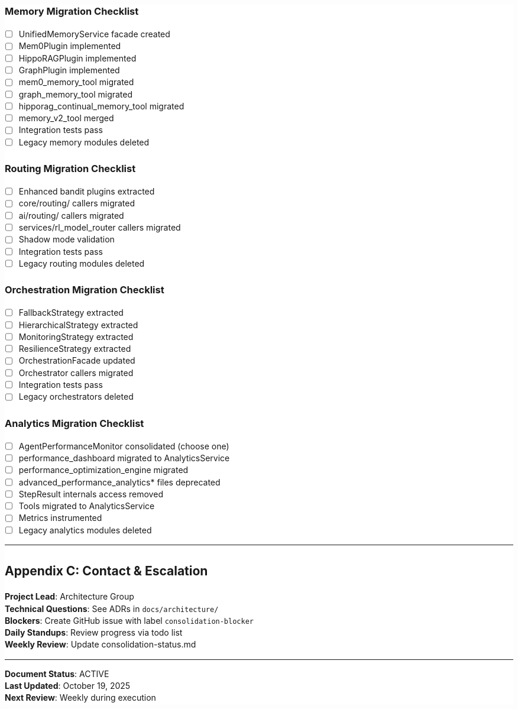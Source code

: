 ### Memory Migration Checklist

- [ ] UnifiedMemoryService facade created
- [ ] Mem0Plugin implemented
- [ ] HippoRAGPlugin implemented
- [ ] GraphPlugin implemented
- [ ] mem0_memory_tool migrated
- [ ] graph_memory_tool migrated
- [ ] hipporag_continual_memory_tool migrated
- [ ] memory_v2_tool merged
- [ ] Integration tests pass
- [ ] Legacy memory modules deleted

### Routing Migration Checklist

- [ ] Enhanced bandit plugins extracted
- [ ] core/routing/ callers migrated
- [ ] ai/routing/ callers migrated
- [ ] services/rl_model_router callers migrated
- [ ] Shadow mode validation
- [ ] Integration tests pass
- [ ] Legacy routing modules deleted

### Orchestration Migration Checklist

- [ ] FallbackStrategy extracted
- [ ] HierarchicalStrategy extracted
- [ ] MonitoringStrategy extracted
- [ ] ResilienceStrategy extracted
- [ ] OrchestrationFacade updated
- [ ] Orchestrator callers migrated
- [ ] Integration tests pass
- [ ] Legacy orchestrators deleted

### Analytics Migration Checklist

- [ ] AgentPerformanceMonitor consolidated (choose one)
- [ ] performance_dashboard migrated to AnalyticsService
- [ ] performance_optimization_engine migrated
- [ ] advanced_performance_analytics* files deprecated
- [ ] StepResult internals access removed
- [ ] Tools migrated to AnalyticsService
- [ ] Metrics instrumented
- [ ] Legacy analytics modules deleted

---

## Appendix C: Contact & Escalation

**Project Lead**: Architecture Group  
**Technical Questions**: See ADRs in `docs/architecture/`  
**Blockers**: Create GitHub issue with label `consolidation-blocker`  
**Daily Standups**: Review progress via todo list  
**Weekly Review**: Update consolidation-status.md

---

**Document Status**: ACTIVE  
**Last Updated**: October 19, 2025  
**Next Review**: Weekly during execution
